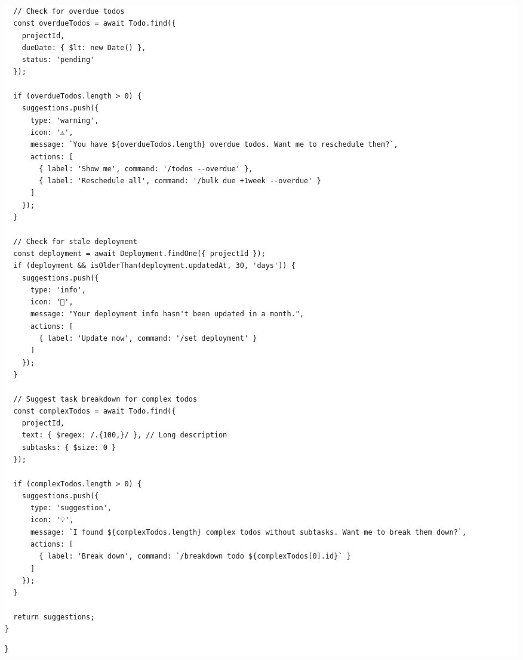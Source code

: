       // Check for overdue todos
      const overdueTodos = await Todo.find({
        projectId,
        dueDate: { $lt: new Date() },
        status: 'pending'
      });

      if (overdueTodos.length > 0) {
        suggestions.push({
          type: 'warning',
          icon: '⚠️',
          message: `You have ${overdueTodos.length} overdue todos. Want me to reschedule them?`,
          actions: [
            { label: 'Show me', command: '/todos --overdue' },
            { label: 'Reschedule all', command: '/bulk due +1week --overdue' }
          ]
        });
      }

      // Check for stale deployment
      const deployment = await Deployment.findOne({ projectId });
      if (deployment && isOlderThan(deployment.updatedAt, 30, 'days')) {
        suggestions.push({
          type: 'info',
          icon: '🚀',
          message: "Your deployment info hasn't been updated in a month.",
          actions: [
            { label: 'Update now', command: '/set deployment' }
          ]
        });
      }

      // Suggest task breakdown for complex todos
      const complexTodos = await Todo.find({
        projectId,
        text: { $regex: /.{100,}/ }, // Long description
        subtasks: { $size: 0 }
      });

      if (complexTodos.length > 0) {
        suggestions.push({
          type: 'suggestion',
          icon: '💡',
          message: `I found ${complexTodos.length} complex todos without subtasks. Want me to break them down?`,
          actions: [
            { label: 'Break down', command: `/breakdown todo ${complexTodos[0].id}` }
          ]
        });
      }

      return suggestions;
    }
  }

